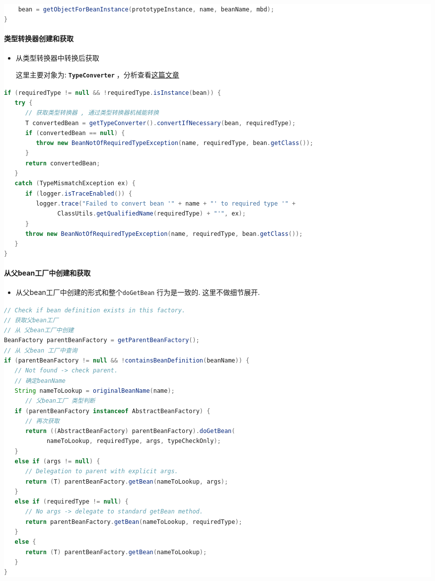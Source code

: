 ```java
    bean = getObjectForBeanInstance(prototypeInstance, name, beanName, mbd);
}
```





#### 类型转换器创建和获取

- 从类型转换器中转换后获取

  这里主要对象为: **`TypeConverter`** ，分析查看[这篇文章]()

```java
if (requiredType != null && !requiredType.isInstance(bean)) {
   try {
      // 获取类型转换器 , 通过类型转换器机械能转换
      T convertedBean = getTypeConverter().convertIfNecessary(bean, requiredType);
      if (convertedBean == null) {
         throw new BeanNotOfRequiredTypeException(name, requiredType, bean.getClass());
      }
      return convertedBean;
   }
   catch (TypeMismatchException ex) {
      if (logger.isTraceEnabled()) {
         logger.trace("Failed to convert bean '" + name + "' to required type '" +
               ClassUtils.getQualifiedName(requiredType) + "'", ex);
      }
      throw new BeanNotOfRequiredTypeException(name, requiredType, bean.getClass());
   }
}
```



#### 从父bean工厂中创建和获取

- 从父bean工厂中创建的形式和整个`doGetBean` 行为是一致的. 这里不做细节展开. 

```java
// Check if bean definition exists in this factory.
// 获取父bean工厂
// 从 父bean工厂中创建
BeanFactory parentBeanFactory = getParentBeanFactory();
// 从 父bean 工厂中查询
if (parentBeanFactory != null && !containsBeanDefinition(beanName)) {
   // Not found -> check parent.
   // 确定beanName
   String nameToLookup = originalBeanName(name);
      // 父bean工厂 类型判断
   if (parentBeanFactory instanceof AbstractBeanFactory) {
      // 再次获取
      return ((AbstractBeanFactory) parentBeanFactory).doGetBean(
            nameToLookup, requiredType, args, typeCheckOnly);
   }
   else if (args != null) {
      // Delegation to parent with explicit args.
      return (T) parentBeanFactory.getBean(nameToLookup, args);
   }
   else if (requiredType != null) {
      // No args -> delegate to standard getBean method.
      return parentBeanFactory.getBean(nameToLookup, requiredType);
   }
   else {
      return (T) parentBeanFactory.getBean(nameToLookup);
   }
}
```